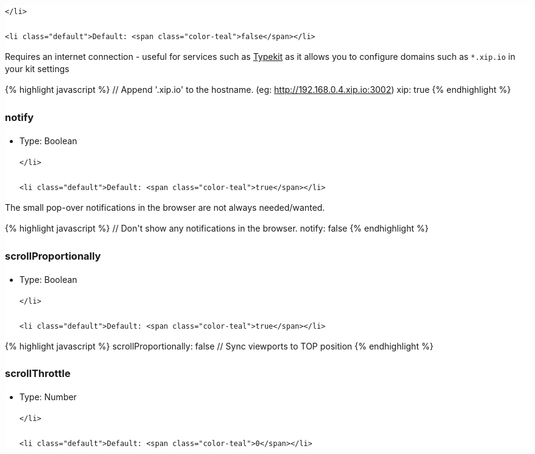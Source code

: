     </li>
    
    <li class="default">Default: <span class="color-teal">false</span></li>
    
</ul>

<p>Requires an internet connection - useful for services such as <a href="https://typekit.com/">Typekit</a>
as it allows you to configure domains such as <code>*.xip.io</code> in your kit settings</p>


{% highlight javascript %}
// Append '.xip.io' to the hostname. (eg: http://192.168.0.4.xip.io:3002)
xip: true
{% endhighlight %}
<h3 id="option-notify">notify <a href="#option-notify" class="page-anchor"><i class="icon icon-external-link"></i></a></h3>
<ul class="param-list">
    <li class="type">Type: <span class="color-teal">Boolean</span>
    
    </li>
    
    <li class="default">Default: <span class="color-teal">true</span></li>
    
</ul>

<p>The small pop-over notifications in the browser are not always needed/wanted.</p>


{% highlight javascript %}
// Don't show any notifications in the browser.
notify: false
{% endhighlight %}
<h3 id="option-scrollProportionally">scrollProportionally <a href="#option-scrollProportionally" class="page-anchor"><i class="icon icon-external-link"></i></a></h3>
<ul class="param-list">
    <li class="type">Type: <span class="color-teal">Boolean</span>
    
    </li>
    
    <li class="default">Default: <span class="color-teal">true</span></li>
    
</ul>



{% highlight javascript %}
scrollProportionally: false // Sync viewports to TOP position
{% endhighlight %}
<h3 id="option-scrollThrottle">scrollThrottle <a href="#option-scrollThrottle" class="page-anchor"><i class="icon icon-external-link"></i></a></h3>
<ul class="param-list">
    <li class="type">Type: <span class="color-teal">Number</span>
    
    </li>
    
    <li class="default">Default: <span class="color-teal">0</span></li>
    
</ul>

